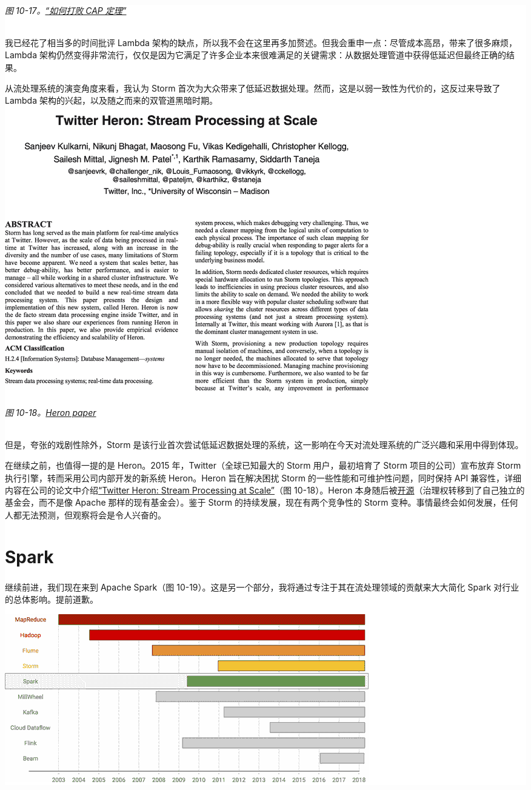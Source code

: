 
###### 图 10-17。[“如何打败 CAP 定理”](http://bit.ly/1ATyjbD)

我已经花了相当多的时间批评 Lambda 架构的缺点，所以我不会在这里再多加赘述。但我会重申一点：尽管成本高昂，带来了很多麻烦，Lambda 架构仍然变得非常流行，仅仅是因为它满足了许多企业本来很难满足的关键需求：从数据处理管道中获得低延迟但最终正确的结果。

从流处理系统的演变角度来看，我认为 Storm 首次为大众带来了低延迟数据处理。然而，这是以弱一致性为代价的，这反过来导致了 Lambda 架构的兴起，以及随之而来的双管道黑暗时期。

![](img/stsy_1018.png)

###### 图 10-18。[Heron paper](http://bit.ly/2LNzOF4)

但是，夸张的戏剧性除外，Storm 是该行业首次尝试低延迟数据处理的系统，这一影响在今天对流处理系统的广泛兴趣和采用中得到体现。

在继续之前，也值得一提的是 Heron。2015 年，Twitter（全球已知最大的 Storm 用户，最初培育了 Storm 项目的公司）宣布放弃 Storm 执行引擎，转而采用公司内部开发的新系统 Heron。Heron 旨在解决困扰 Storm 的一些性能和可维护性问题，同时保持 API 兼容性，详细内容在公司的论文中介绍[“Twitter Heron: Stream Processing at Scale”](http://bit.ly/2LNzOF4)（图 10-18）。Heron 本身随后被[开源](http://bit.ly/2MoOpYK)（治理权转移到了自己独立的基金会，而不是像 Apache 那样的现有基金会）。鉴于 Storm 的持续发展，现在有两个竞争性的 Storm 变种。事情最终会如何发展，任何人都无法预测，但观察将会是令人兴奋的。

# Spark

继续前进，我们现在来到 Apache Spark（图 10-19）。这是另一个部分，我将通过专注于其在流处理领域的贡献来大大简化 Spark 对行业的总体影响。提前道歉。

![](img/stsy_1019.png)
